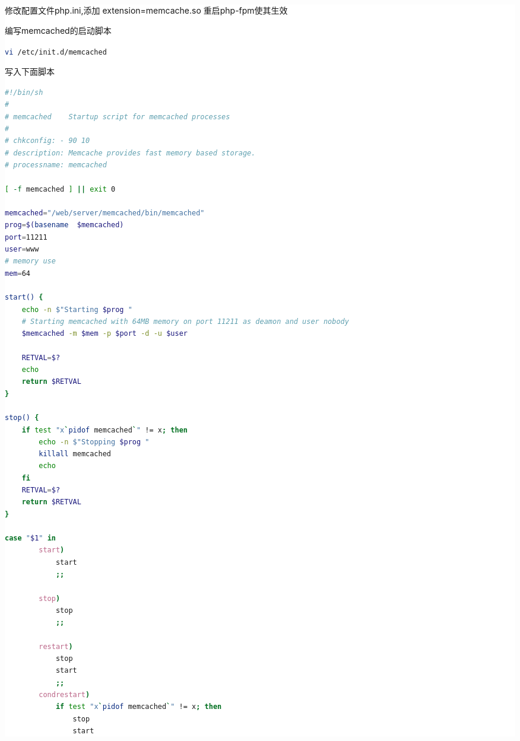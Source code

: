 ```sh
```
修改配置文件php.ini,添加 extension=memcache.so
重启php-fpm使其生效

编写memcached的启动脚本
```sh
vi /etc/init.d/memcached
```
写入下面脚本
```sh
#!/bin/sh
#
# memcached    Startup script for memcached processes
#
# chkconfig: - 90 10
# description: Memcache provides fast memory based storage.
# processname: memcached

[ -f memcached ] || exit 0

memcached="/web/server/memcached/bin/memcached"
prog=$(basename  $memcached)
port=11211
user=www
# memory use
mem=64

start() {
    echo -n $"Starting $prog "
    # Starting memcached with 64MB memory on port 11211 as deamon and user nobody
    $memcached -m $mem -p $port -d -u $user

    RETVAL=$?
    echo
    return $RETVAL
}

stop() {
    if test "x`pidof memcached`" != x; then
        echo -n $"Stopping $prog "
        killall memcached
        echo
    fi
    RETVAL=$?
    return $RETVAL
}

case "$1" in
        start)
            start
            ;;

        stop)
            stop
            ;;

        restart)
            stop
            start
            ;;
        condrestart)
            if test "x`pidof memcached`" != x; then
                stop
                start
```